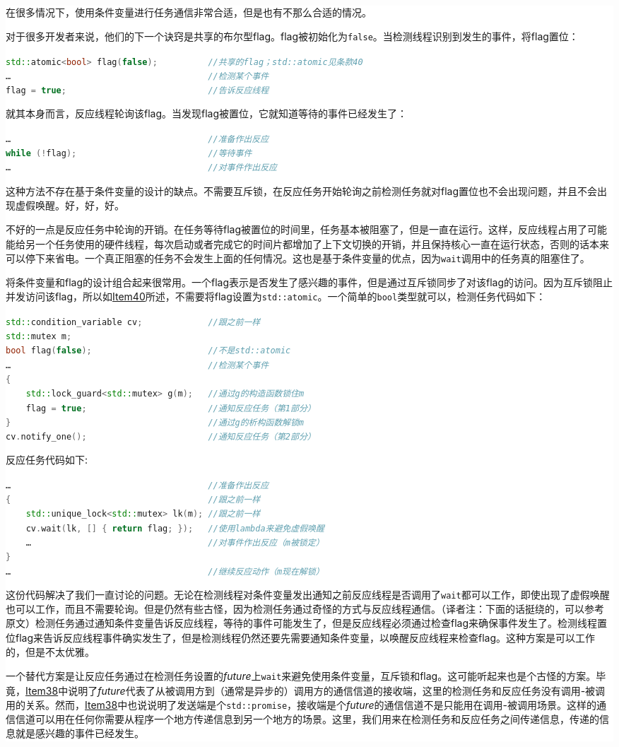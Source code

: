 在很多情况下，使用条件变量进行任务通信非常合适，但是也有不那么合适的情况。

对于很多开发者来说，他们的下一个诀窍是共享的布尔型flag。flag被初始化为`false`。当检测线程识别到发生的事件，将flag置位：

```cpp
std::atomic<bool> flag(false);          //共享的flag；std::atomic见条款40
…                                       //检测某个事件
flag = true;                            //告诉反应线程
```

就其本身而言，反应线程轮询该flag。当发现flag被置位，它就知道等待的事件已经发生了：

```cpp
…                                       //准备作出反应
while (!flag);                          //等待事件
…                                       //对事件作出反应
```

这种方法不存在基于条件变量的设计的缺点。不需要互斥锁，在反应任务开始轮询之前检测任务就对flag置位也不会出现问题，并且不会出现虚假唤醒。好，好，好。

不好的一点是反应任务中轮询的开销。在任务等待flag被置位的时间里，任务基本被阻塞了，但是一直在运行。这样，反应线程占用了可能能给另一个任务使用的硬件线程，每次启动或者完成它的时间片都增加了上下文切换的开销，并且保持核心一直在运行状态，否则的话本来可以停下来省电。一个真正阻塞的任务不会发生上面的任何情况。这也是基于条件变量的优点，因为`wait`调用中的任务真的阻塞住了。

将条件变量和flag的设计组合起来很常用。一个flag表示是否发生了感兴趣的事件，但是通过互斥锁同步了对该flag的访问。因为互斥锁阻止并发访问该flag，所以如[Item40](https://cntransgroup.github.io/EffectiveModernCppChinese/7.TheConcurrencyAPI/item40.html)所述，不需要将flag设置为`std::atomic`。一个简单的`bool`类型就可以，检测任务代码如下：

```cpp
std::condition_variable cv;             //跟之前一样
std::mutex m;
bool flag(false);                       //不是std::atomic
…                                       //检测某个事件
{
    std::lock_guard<std::mutex> g(m);   //通过g的构造函数锁住m
    flag = true;                        //通知反应任务（第1部分）
}                                       //通过g的析构函数解锁m
cv.notify_one();                        //通知反应任务（第2部分）
```

反应任务代码如下:

```cpp
…                                       //准备作出反应
{                                       //跟之前一样
    std::unique_lock<std::mutex> lk(m); //跟之前一样
    cv.wait(lk, [] { return flag; });   //使用lambda来避免虚假唤醒
    …                                   //对事件作出反应（m被锁定）
}
…                                       //继续反应动作（m现在解锁）
```

这份代码解决了我们一直讨论的问题。无论在检测线程对条件变量发出通知之前反应线程是否调用了`wait`都可以工作，即使出现了虚假唤醒也可以工作，而且不需要轮询。但是仍然有些古怪，因为检测任务通过奇怪的方式与反应线程通信。（译者注：下面的话挺绕的，可以参考原文）检测任务通过通知条件变量告诉反应线程，等待的事件可能发生了，但是反应线程必须通过检查flag来确保事件发生了。检测线程置位flag来告诉反应线程事件确实发生了，但是检测线程仍然还要先需要通知条件变量，以唤醒反应线程来检查flag。这种方案是可以工作的，但是不太优雅。

一个替代方案是让反应任务通过在检测任务设置的*future*上`wait`来避免使用条件变量，互斥锁和flag。这可能听起来也是个古怪的方案。毕竟，[Item38](https://cntransgroup.github.io/EffectiveModernCppChinese/7.TheConcurrencyAPI/item38.html)中说明了*future*代表了从被调用方到（通常是异步的）调用方的通信信道的接收端，这里的检测任务和反应任务没有调用-被调用的关系。然而，[Item38](https://cntransgroup.github.io/EffectiveModernCppChinese/7.TheConcurrencyAPI/item38.html)中也说说明了发送端是个`std::promise`，接收端是个*future*的通信信道不是只能用在调用-被调用场景。这样的通信信道可以用在任何你需要从程序一个地方传递信息到另一个地方的场景。这里，我们用来在检测任务和反应任务之间传递信息，传递的信息就是感兴趣的事件已经发生。
